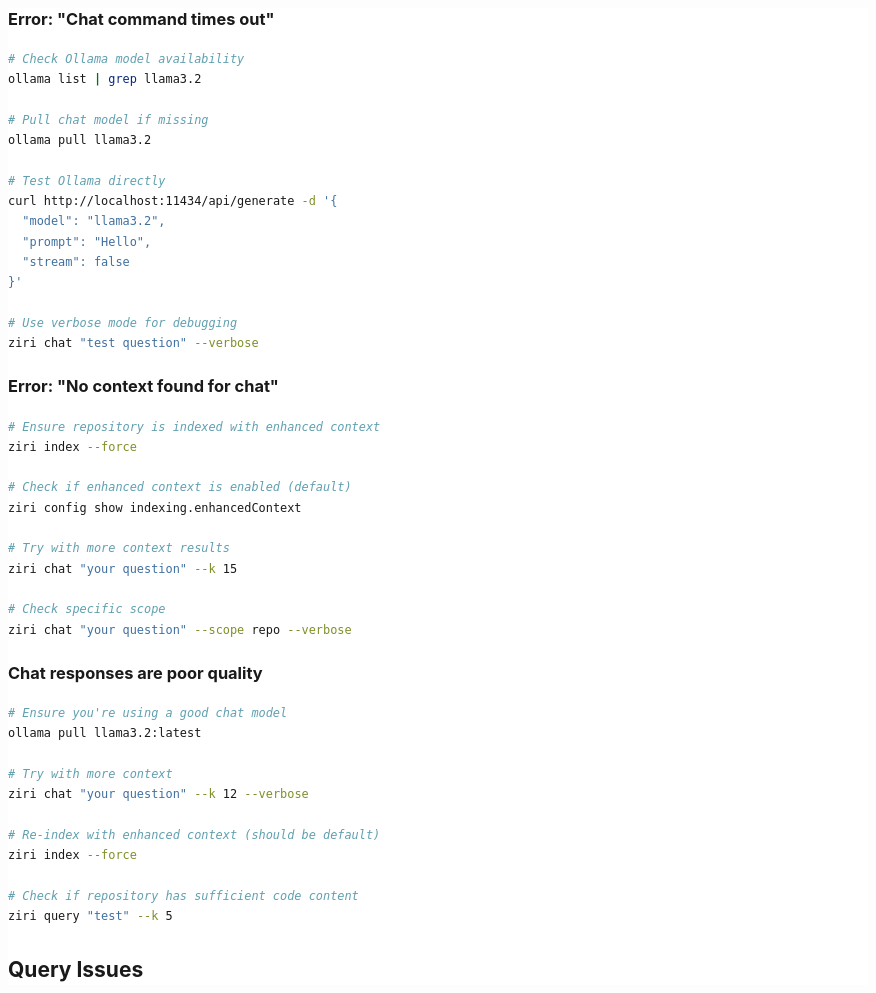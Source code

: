 ### Error: "Chat command times out"
```bash
# Check Ollama model availability
ollama list | grep llama3.2

# Pull chat model if missing
ollama pull llama3.2

# Test Ollama directly
curl http://localhost:11434/api/generate -d '{
  "model": "llama3.2",
  "prompt": "Hello",
  "stream": false
}'

# Use verbose mode for debugging
ziri chat "test question" --verbose
```

### Error: "No context found for chat"
```bash
# Ensure repository is indexed with enhanced context
ziri index --force

# Check if enhanced context is enabled (default)
ziri config show indexing.enhancedContext

# Try with more context results
ziri chat "your question" --k 15

# Check specific scope
ziri chat "your question" --scope repo --verbose
```

### Chat responses are poor quality
```bash
# Ensure you're using a good chat model
ollama pull llama3.2:latest

# Try with more context
ziri chat "your question" --k 12 --verbose

# Re-index with enhanced context (should be default)
ziri index --force

# Check if repository has sufficient code content
ziri query "test" --k 5
```

## Query Issues

